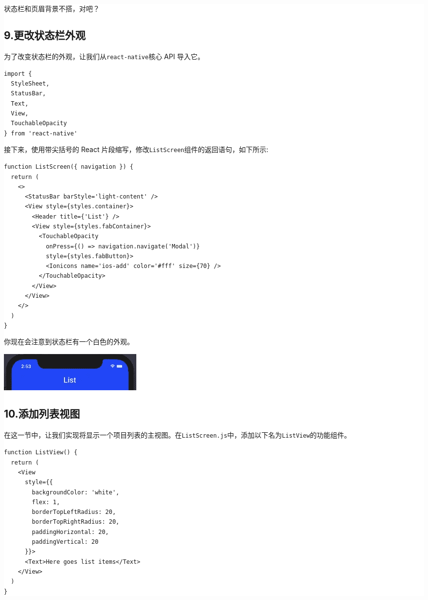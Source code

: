 状态栏和页眉背景不搭，对吧？

## 9.更改状态栏外观

为了改变状态栏的外观，让我们从`react-native`核心 API 导入它。

```
import {
  StyleSheet,
  StatusBar,
  Text,
  View,
  TouchableOpacity
} from 'react-native'
```

接下来，使用带尖括号的 React 片段缩写，修改`ListScreen`组件的返回语句，如下所示:

```
function ListScreen({ navigation }) {
  return (
    <>
      <StatusBar barStyle='light-content' />
      <View style={styles.container}>
        <Header title={'List'} />
        <View style={styles.fabContainer}>
          <TouchableOpacity
            onPress={() => navigation.navigate('Modal')}
            style={styles.fabButton}>
            <Ionicons name='ios-add' color='#fff' size={70} />
          </TouchableOpacity>
        </View>
      </View>
    </>
  )
}
```

你现在会注意到状态栏有一个白色的外观。

![](img/b0c08f75467253fda16dfe6873baba25.png)

## 10.添加列表视图

在这一节中，让我们实现将显示一个项目列表的主视图。在`ListScreen.js`中，添加以下名为`ListView`的功能组件。

```
function ListView() {
  return (
    <View
      style={{
        backgroundColor: 'white',
        flex: 1,
        borderTopLeftRadius: 20,
        borderTopRightRadius: 20,
        paddingHorizontal: 20,
        paddingVertical: 20
      }}>
      <Text>Here goes list items</Text>
    </View>
  )
}
```